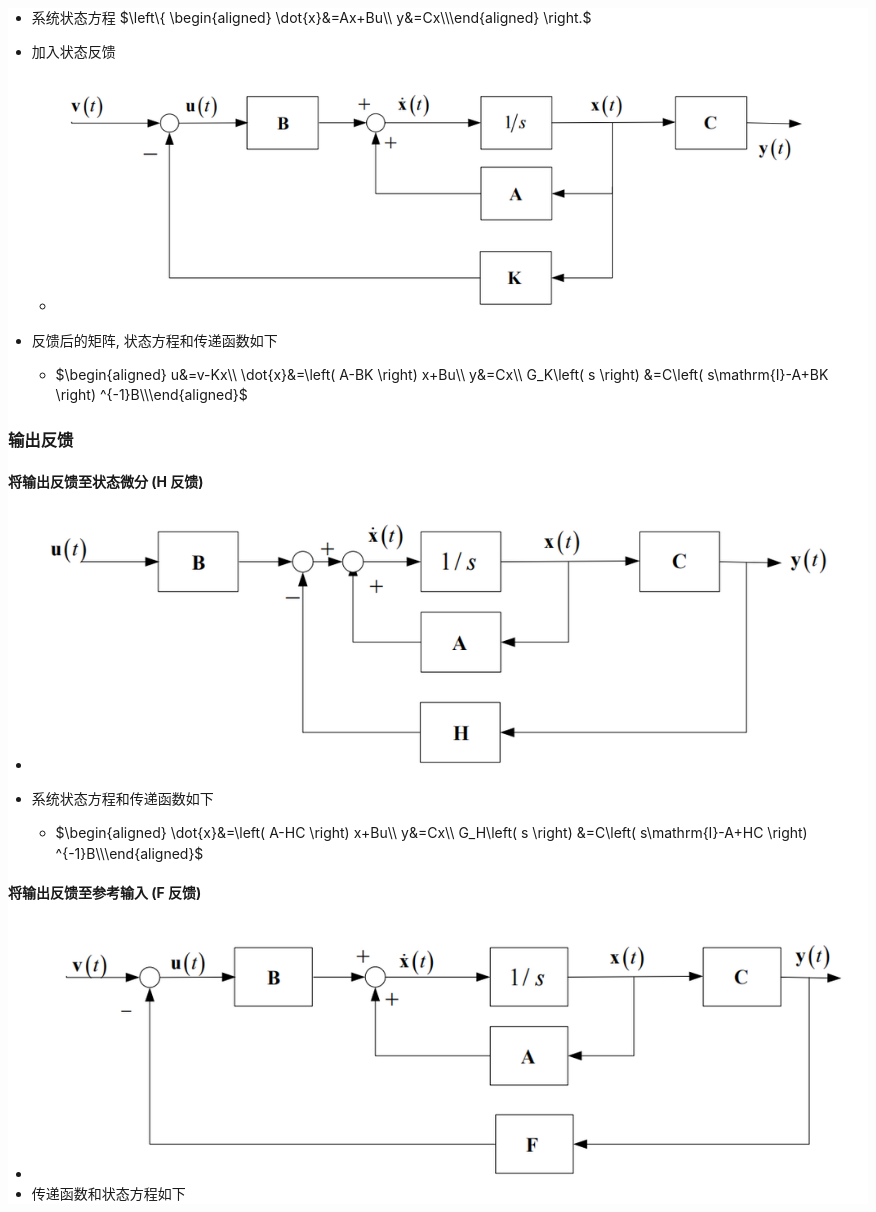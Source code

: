 * 系统状态方程 $\left\{ \begin{aligned}	\dot{x}&=Ax+Bu\\	y&=Cx\\\end{aligned} \right.$
* 加入状态反馈

  * ​![image](assets/image-20221123164155-b1178v6.png)​
* 反馈后的矩阵, 状态方程和传递函数如下

  * $\begin{aligned}	u&=v-Kx\\	\dot{x}&=\left( A-BK \right) x+Bu\\	y&=Cx\\	G_K\left( s \right) &=C\left( s\mathrm{I}-A+BK \right) ^{-1}B\\\end{aligned}$

### 输出反馈

#### 将输出反馈至状态微分 (H 反馈)

* ​![image](assets/image-20221123164230-pw6plm5.png)​
* 系统状态方程和传递函数如下

  * $\begin{aligned}	\dot{x}&=\left( A-HC \right) x+Bu\\	y&=Cx\\	G_H\left( s \right) &=C\left( s\mathrm{I}-A+HC \right) ^{-1}B\\\end{aligned}$

#### 将输出反馈至参考输入 (F 反馈)

* ​![image](assets/image-20221123164255-c0w7p4q.png)​
* 传递函数和状态方程如下
